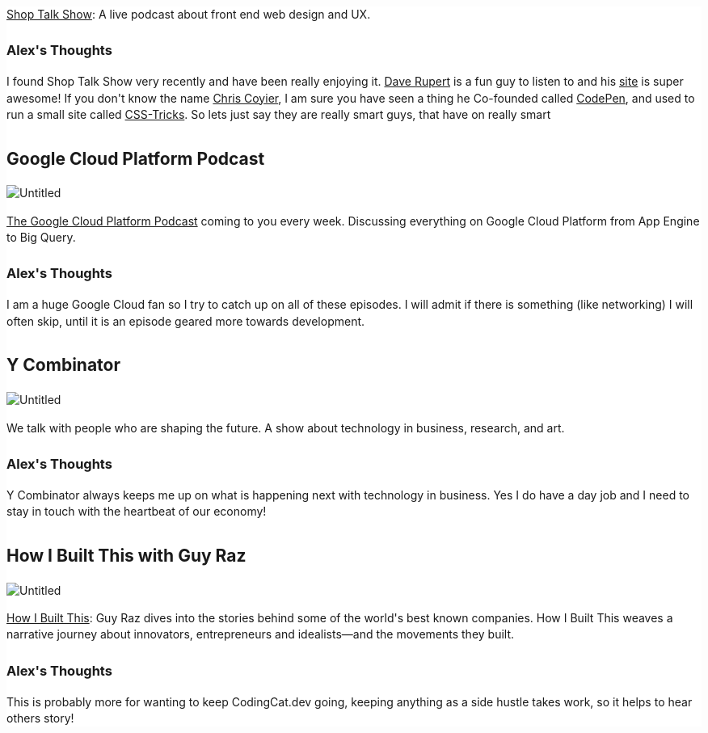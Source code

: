 [Shop Talk Show](https://shoptalkshow.com/): A live podcast about front end web design and UX.

### Alex's Thoughts

I found Shop Talk Show very recently and have been really enjoying it. [Dave Rupert](https://twitter.com/davatron5000) is a fun guy to listen to and his [site](https://daverupert.com/) is super awesome! If you don't know the name [Chris Coyier](https://twitter.com/chriscoyier), I am sure you have seen a thing he Co-founded called [CodePen](https://codepen.io/), and used to run a small site called [CSS-Tricks](https://css-tricks.com/). So lets just say they are really smart guys, that have on really smart

## Google Cloud Platform Podcast

![Untitled](https://media.codingcat.dev/image/upload/v1656432307/main-codingcatdev-photo/9eacdcc7-6e92-4164-8901-b3a739a79ac0.png)

[The Google Cloud Platform Podcast](https://www.gcppodcast.com/) coming to you every week. Discussing everything on Google Cloud Platform from App Engine to Big Query.

### Alex's Thoughts

I am a huge Google Cloud fan so I try to catch up on all of these episodes. I will admit if there is something (like networking) I will often skip, until it is an episode geared more towards development.

## Y Combinator

![Untitled](https://media.codingcat.dev/image/upload/v1656432308/main-codingcatdev-photo/2cab28aa-1953-4488-b058-12b5467d6ba4.png)

We talk with people who are shaping the future. A show about technology in business, research, and art.

### Alex's Thoughts

Y Combinator always keeps me up on what is happening next with technology in business. Yes I do have a day job and I need to stay in touch with the heartbeat of our economy!

## How I Built This with Guy Raz

![Untitled](https://media.codingcat.dev/image/upload/v1656432308/main-codingcatdev-photo/51f39d67-862a-4676-b508-67c61af443d7.png)

[How I Built This](https://www.npr.org/series/490248027/how-i-built-this): Guy Raz dives into the stories behind some of the world's best known companies. How I Built This weaves a narrative journey about innovators, entrepreneurs and idealists—and the movements they built.

### Alex's Thoughts

This is probably more for wanting to keep CodingCat.dev going, keeping anything as a side hustle takes work, so it helps to hear others story!
